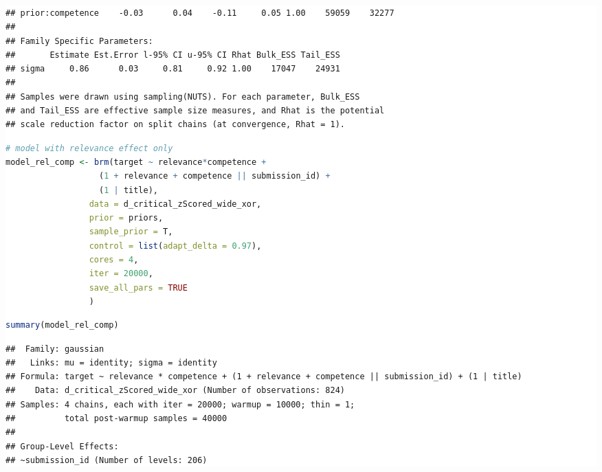     ## prior:competence    -0.03      0.04    -0.11     0.05 1.00    59059    32277
    ## 
    ## Family Specific Parameters: 
    ##       Estimate Est.Error l-95% CI u-95% CI Rhat Bulk_ESS Tail_ESS
    ## sigma     0.86      0.03     0.81     0.92 1.00    17047    24931
    ## 
    ## Samples were drawn using sampling(NUTS). For each parameter, Bulk_ESS
    ## and Tail_ESS are effective sample size measures, and Rhat is the potential
    ## scale reduction factor on split chains (at convergence, Rhat = 1).

``` r
# model with relevance effect only
model_rel_comp <- brm(target ~ relevance*competence +
                   (1 + relevance + competence || submission_id) +
                   (1 | title),
                 data = d_critical_zScored_wide_xor,
                 prior = priors,
                 sample_prior = T,
                 control = list(adapt_delta = 0.97),
                 cores = 4,
                 iter = 20000,
                 save_all_pars = TRUE
                 )
```

``` r
summary(model_rel_comp)
```

    ##  Family: gaussian 
    ##   Links: mu = identity; sigma = identity 
    ## Formula: target ~ relevance * competence + (1 + relevance + competence || submission_id) + (1 | title) 
    ##    Data: d_critical_zScored_wide_xor (Number of observations: 824) 
    ## Samples: 4 chains, each with iter = 20000; warmup = 10000; thin = 1;
    ##          total post-warmup samples = 40000
    ## 
    ## Group-Level Effects: 
    ## ~submission_id (Number of levels: 206) 